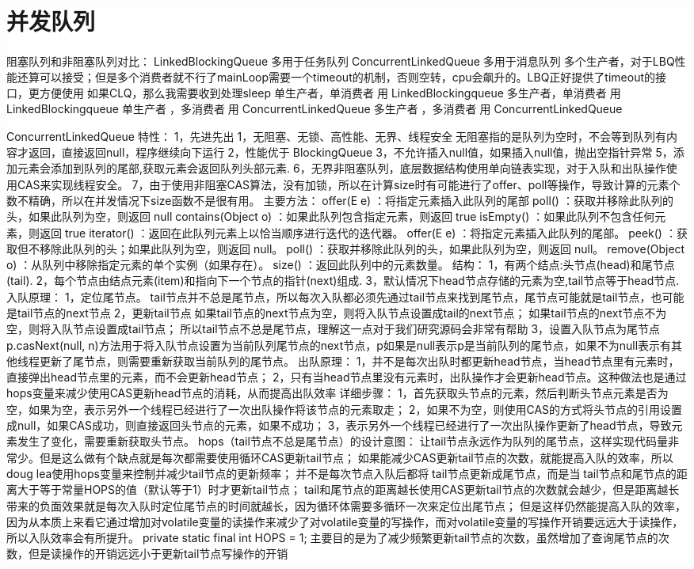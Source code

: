 # 并发队列
阻塞队列和非阻塞队列对比：
    LinkedBlockingQueue 多用于任务队列
    ConcurrentLinkedQueue  多用于消息队列
    多个生产者，对于LBQ性能还算可以接受；但是多个消费者就不行了mainLoop需要一个timeout的机制，否则空转，cpu会飙升的。LBQ正好提供了timeout的接口，更方便使用
    如果CLQ，那么我需要收到处理sleep
    单生产者，单消费者  用 LinkedBlockingqueue
    多生产者，单消费者   用 LinkedBlockingqueue
    单生产者 ，多消费者   用 ConcurrentLinkedQueue
    多生产者 ，多消费者   用 ConcurrentLinkedQueue
    
ConcurrentLinkedQueue
    特性：
        1，先进先出
        1，无阻塞、无锁、高性能、无界、线程安全
            无阻塞指的是队列为空时，不会等到队列有内容才返回，直接返回null，程序继续向下运行
        2，性能优于 BlockingQueue
        3，不允许插入null值，如果插入null值，抛出空指针异常
        5，添加元素会添加到队列的尾部,获取元素会返回队列头部元素.
        6，无界非阻塞队列，底层数据结构使用单向链表实现，对于入队和出队操作使用CAS来实现线程安全。
        7，由于使用非阻塞CAS算法，没有加锁，所以在计算size时有可能进行了offer、poll等操作，导致计算的元素个数不精确，所以在并发情况下size函数不是很有用。
    主要方法：
        offer(E e) ：将指定元素插入此队列的尾部
        poll() ：获取并移除此队列的头，如果此队列为空，则返回 null
        contains(Object o) ：如果此队列包含指定元素，则返回 true
        isEmpty() ：如果此队列不包含任何元素，则返回 true
        iterator() ：返回在此队列元素上以恰当顺序进行迭代的迭代器。
        offer(E e) ：将指定元素插入此队列的尾部。
        peek() ：获取但不移除此队列的头；如果此队列为空，则返回 null。
        poll() ：获取并移除此队列的头，如果此队列为空，则返回 null。
        remove(Object o) ：从队列中移除指定元素的单个实例（如果存在）。
        size() ：返回此队列中的元素数量。
    结构：
        1，有两个结点:头节点(head)和尾节点(tail).
        2，每个节点由结点元素(item)和指向下一个节点的指针(next)组成.
        3，默认情况下head节点存储的元素为空,tail节点等于head节点.
    入队原理：
        1，定位尾节点。
            tail节点并不总是尾节点，所以每次入队都必须先通过tail节点来找到尾节点，尾节点可能就是tail节点，也可能是tail节点的next节点
        2，更新tail节点
            如果tail节点的next节点为空，则将入队节点设置成tail的next节点；
            如果tail节点的next节点不为空，则将入队节点设置成tail节点；
            所以tail节点不总是尾节点，理解这一点对于我们研究源码会非常有帮助
        3，设置入队节点为尾节点
            p.casNext(null, n)方法用于将入队节点设置为当前队列尾节点的next节点，p如果是null表示p是当前队列的尾节点，如果不为null表示有其他线程更新了尾节点，则需要重新获取当前队列的尾节点。
    出队原理：
        1，并不是每次出队时都更新head节点，当head节点里有元素时，直接弹出head节点里的元素，而不会更新head节点；
        2，只有当head节点里没有元素时，出队操作才会更新head节点。这种做法也是通过hops变量来减少使用CAS更新head节点的消耗，从而提高出队效率
        详细步骤：
            1，首先获取头节点的元素，然后判断头节点元素是否为空，如果为空，表示另外一个线程已经进行了一次出队操作将该节点的元素取走；
            2，如果不为空，则使用CAS的方式将头节点的引用设置成null，如果CAS成功，则直接返回头节点的元素，如果不成功；
            3，表示另外一个线程已经进行了一次出队操作更新了head节点，导致元素发生了变化，需要重新获取头节点。
    hops（tail节点不总是尾节点）的设计意图：
        让tail节点永远作为队列的尾节点，这样实现代码量非常少。但是这么做有个缺点就是每次都需要使用循环CAS更新tail节点；
        如果能减少CAS更新tail节点的次数，就能提高入队的效率，所以doug lea使用hops变量来控制并减少tail节点的更新频率；
        并不是每次节点入队后都将 tail节点更新成尾节点，而是当 tail节点和尾节点的距离大于等于常量HOPS的值（默认等于1）时才更新tail节点；
        tail和尾节点的距离越长使用CAS更新tail节点的次数就会越少，但是距离越长带来的负面效果就是每次入队时定位尾节点的时间就越长，因为循环体需要多循环一次来定位出尾节点；
        但是这样仍然能提高入队的效率，因为从本质上来看它通过增加对volatile变量的读操作来减少了对volatile变量的写操作，而对volatile变量的写操作开销要远远大于读操作，所以入队效率会有所提升。
        private static final int HOPS = 1;
        主要目的是为了减少频繁更新tail节点的次数，虽然增加了查询尾节点的次数，但是读操作的开销远远小于更新tail节点写操作的开销
    
